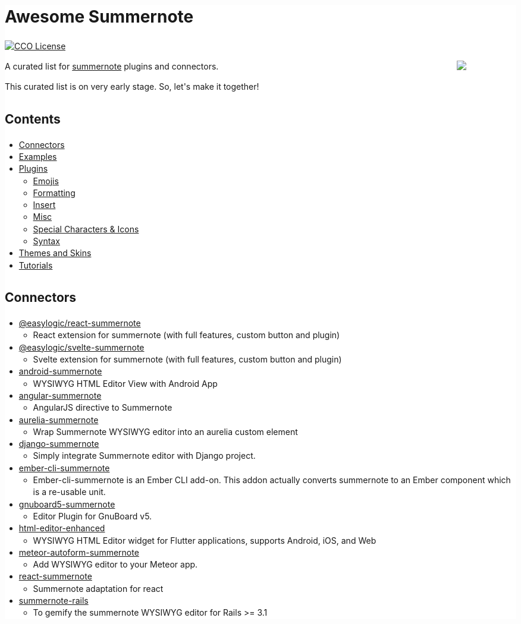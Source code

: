 # Awesome Summernote

[![CCO License](https://img.shields.io/badge/license-CC0-blue.svg?style=plastic "CC0 License")](#contributing-and-license)

[<img src="https://avatars0.githubusercontent.com/u/7778517" align="right" width="100">](http://summernote.org/)

A curated list for [summernote](https://github.com/summernote/summernote/) plugins and connectors.

This curated list is on very early stage. So, let's make it together!

## Contents
- [Connectors](#connectors)
- [Examples](#examples)
- [Plugins](#plugins)
  - [Emojis](#emojis)
  - [Formatting](#formatting)
  - [Insert](#insert)
  - [Misc](#misc)
  - [Special Characters & Icons](#special-characters-&-icons)
  - [Syntax](#syntax)
- [Themes and Skins](#themes-and-skins)
- [Tutorials](#tutorials)

## Connectors
 - [@easylogic/react-summernote](https://github.com/easylogic/react-summernote)
   - React extension for summernote (with full features, custom button and plugin)
 - [@easylogic/svelte-summernote](https://github.com/easylogic/svelte-summernote)
   - Svelte extension for summernote (with full features, custom button and plugin)
 - [android-summernote](https://github.com/AvinashSKaranth/android-summernote)
   - WYSIWYG HTML Editor View with Android App
 - [angular-summernote](https://github.com/summernote/angular-summernote)
   - AngularJS directive to Summernote
 - [aurelia-summernote](https://github.com/ben-girardet/aurelia-summernote)
   - Wrap Summernote WYSIWYG editor into an aurelia custom element
 - [django-summernote](https://github.com/summernote/django-summernote)
   - Simply integrate Summernote editor with Django project.
 - [ember-cli-summernote](https://github.com/vsymguysung/ember-cli-summernote)
   - Ember-cli-summernote is an Ember CLI add-on. This addon actually converts summernote to an Ember component which is a re-usable unit.
 - [gnuboard5-summernote](https://github.com/easylogic/gnuboard5-summernote)
   - Editor Plugin for GnuBoard v5.
 - [html-editor-enhanced](https://github.com/tneotia/html-editor-enhanced)
   - WYSIWYG HTML Editor widget for Flutter applications, supports Android, iOS, and Web
 - [meteor-autoform-summernote](https://github.com/mpowaga/meteor-autoform-summernote)
   - Add WYSIWYG editor to your Meteor app.
 - [react-summernote](https://github.com/Vnkitaev/react-summernote)
   - Summernote adaptation for react
 - [summernote-rails](https://github.com/summernote/summernote-rails)
   - To gemify the summernote WYSIWYG editor for Rails >= 3.1
